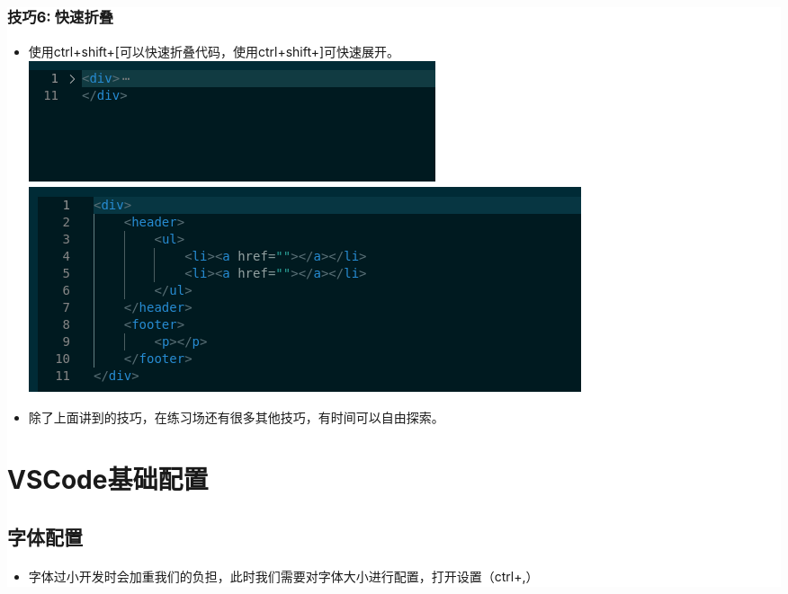 ### 技巧6: 快速折叠
- 使用ctrl+shift+[可以快速折叠代码，使用ctrl+shift+]可快速展开。
![alt text](image-22.png)
![alt text](image-23.png)

- 除了上面讲到的技巧，在练习场还有很多其他技巧，有时间可以自由探索。

# VSCode基础配置

## 字体配置
- 字体过小开发时会加重我们的负担，此时我们需要对字体大小进行配置，打开设置（ctrl+,）